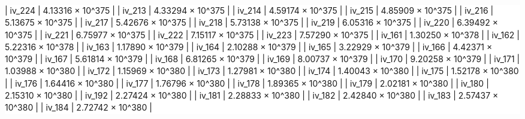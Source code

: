 | iv_224 | 4.13316 × 10^375 |
| iv_213 | 4.33294 × 10^375 |
| iv_214 | 4.59174 × 10^375 |
| iv_215 | 4.85909 × 10^375 |
| iv_216 | 5.13675 × 10^375 |
| iv_217 | 5.42676 × 10^375 |
| iv_218 | 5.73138 × 10^375 |
| iv_219 | 6.05316 × 10^375 |
| iv_220 | 6.39492 × 10^375 |
| iv_221 | 6.75977 × 10^375 |
| iv_222 | 7.15117 × 10^375 |
| iv_223 | 7.57290 × 10^375 |
| iv_161 | 1.30250 × 10^378 |
| iv_162 | 5.22316 × 10^378 |
| iv_163 | 1.17890 × 10^379 |
| iv_164 | 2.10288 × 10^379 |
| iv_165 | 3.22929 × 10^379 |
| iv_166 | 4.42371 × 10^379 |
| iv_167 | 5.61814 × 10^379 |
| iv_168 | 6.81265 × 10^379 |
| iv_169 | 8.00737 × 10^379 |
| iv_170 | 9.20258 × 10^379 |
| iv_171 | 1.03988 × 10^380 |
| iv_172 | 1.15969 × 10^380 |
| iv_173 | 1.27981 × 10^380 |
| iv_174 | 1.40043 × 10^380 |
| iv_175 | 1.52178 × 10^380 |
| iv_176 | 1.64416 × 10^380 |
| iv_177 | 1.76796 × 10^380 |
| iv_178 | 1.89365 × 10^380 |
| iv_179 | 2.02181 × 10^380 |
| iv_180 | 2.15310 × 10^380 |
| iv_192 | 2.27424 × 10^380 |
| iv_181 | 2.28833 × 10^380 |
| iv_182 | 2.42840 × 10^380 |
| iv_183 | 2.57437 × 10^380 |
| iv_184 | 2.72742 × 10^380 |